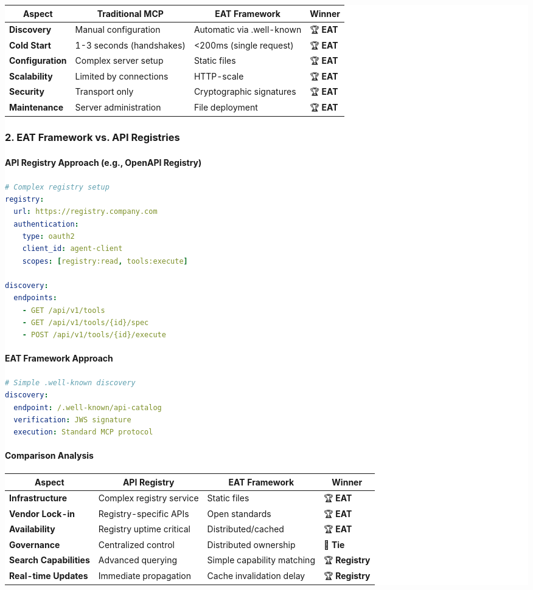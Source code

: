 | Aspect | Traditional MCP | EAT Framework | Winner |
|--------|-----------------|---------------|---------|
| **Discovery** | Manual configuration | Automatic via .well-known | 🏆 **EAT** |
| **Cold Start** | 1-3 seconds (handshakes) | <200ms (single request) | 🏆 **EAT** |
| **Configuration** | Complex server setup | Static files | 🏆 **EAT** |
| **Scalability** | Limited by connections | HTTP-scale | 🏆 **EAT** |
| **Security** | Transport only | Cryptographic signatures | 🏆 **EAT** |
| **Maintenance** | Server administration | File deployment | 🏆 **EAT** |

### 2. EAT Framework vs. API Registries

#### API Registry Approach (e.g., OpenAPI Registry)
```yaml
# Complex registry setup
registry:
  url: https://registry.company.com
  authentication:
    type: oauth2
    client_id: agent-client
    scopes: [registry:read, tools:execute]
  
discovery:
  endpoints:
    - GET /api/v1/tools
    - GET /api/v1/tools/{id}/spec
    - POST /api/v1/tools/{id}/execute
```

#### EAT Framework Approach
```yaml
# Simple .well-known discovery
discovery:
  endpoint: /.well-known/api-catalog
  verification: JWS signature
  execution: Standard MCP protocol
```

#### Comparison Analysis

| Aspect | API Registry | EAT Framework | Winner |
|--------|--------------|---------------|---------|
| **Infrastructure** | Complex registry service | Static files | 🏆 **EAT** |
| **Vendor Lock-in** | Registry-specific APIs | Open standards | 🏆 **EAT** |
| **Availability** | Registry uptime critical | Distributed/cached | 🏆 **EAT** |
| **Governance** | Centralized control | Distributed ownership | 🤝 **Tie** |
| **Search Capabilities** | Advanced querying | Simple capability matching | 🏆 **Registry** |
| **Real-time Updates** | Immediate propagation | Cache invalidation delay | 🏆 **Registry** |
